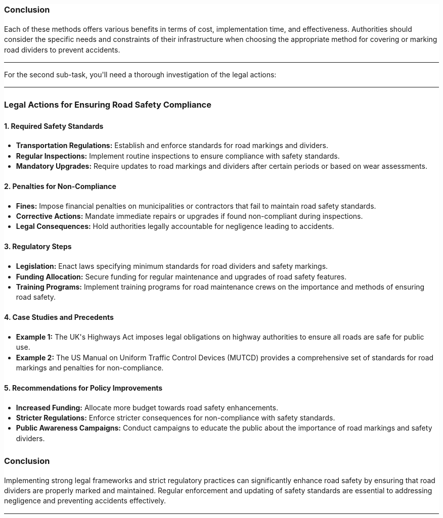 ### Conclusion

Each of these methods offers various benefits in terms of cost, implementation time, and effectiveness. Authorities should consider the specific needs and constraints of their infrastructure when choosing the appropriate method for covering or marking road dividers to prevent accidents.

---

For the second sub-task, you'll need a thorough investigation of the legal actions:

---

### Legal Actions for Ensuring Road Safety Compliance

#### 1. Required Safety Standards
- **Transportation Regulations:** Establish and enforce standards for road markings and dividers.
- **Regular Inspections:** Implement routine inspections to ensure compliance with safety standards.
- **Mandatory Upgrades:** Require updates to road markings and dividers after certain periods or based on wear assessments.

#### 2. Penalties for Non-Compliance
- **Fines:** Impose financial penalties on municipalities or contractors that fail to maintain road safety standards.
- **Corrective Actions:** Mandate immediate repairs or upgrades if found non-compliant during inspections.
- **Legal Consequences:** Hold authorities legally accountable for negligence leading to accidents.

#### 3. Regulatory Steps
- **Legislation:** Enact laws specifying minimum standards for road dividers and safety markings.
- **Funding Allocation:** Secure funding for regular maintenance and upgrades of road safety features.
- **Training Programs:** Implement training programs for road maintenance crews on the importance and methods of ensuring road safety.

#### 4. Case Studies and Precedents
- **Example 1:** The UK's Highways Act imposes legal obligations on highway authorities to ensure all roads are safe for public use.
- **Example 2:** The US Manual on Uniform Traffic Control Devices (MUTCD) provides a comprehensive set of standards for road markings and penalties for non-compliance.

#### 5. Recommendations for Policy Improvements
- **Increased Funding:** Allocate more budget towards road safety enhancements.
- **Stricter Regulations:** Enforce stricter consequences for non-compliance with safety standards.
- **Public Awareness Campaigns:** Conduct campaigns to educate the public about the importance of road markings and safety dividers.

### Conclusion

Implementing strong legal frameworks and strict regulatory practices can significantly enhance road safety by ensuring that road dividers are properly marked and maintained. Regular enforcement and updating of safety standards are essential to addressing negligence and preventing accidents effectively.

---